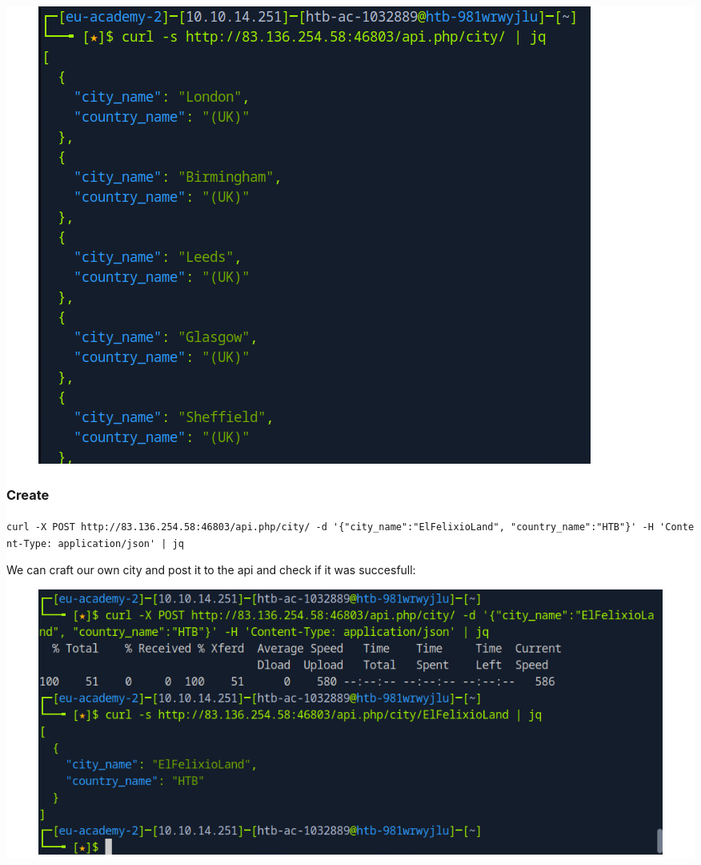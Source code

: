 <figure><img src="../../../.gitbook/assets/image (11) (1) (2) (1).png" alt=""><figcaption></figcaption></figure>

### Create

```
curl -X POST http://83.136.254.58:46803/api.php/city/ -d '{"city_name":"ElFelixioLand", "country_name":"HTB"}' -H 'Content-Type: application/json' | jq
```

We can craft our own city and post it to the api and check if it was succesfull:

<figure><img src="../../../.gitbook/assets/image (12) (1) (2) (1).png" alt=""><figcaption></figcaption></figure>
